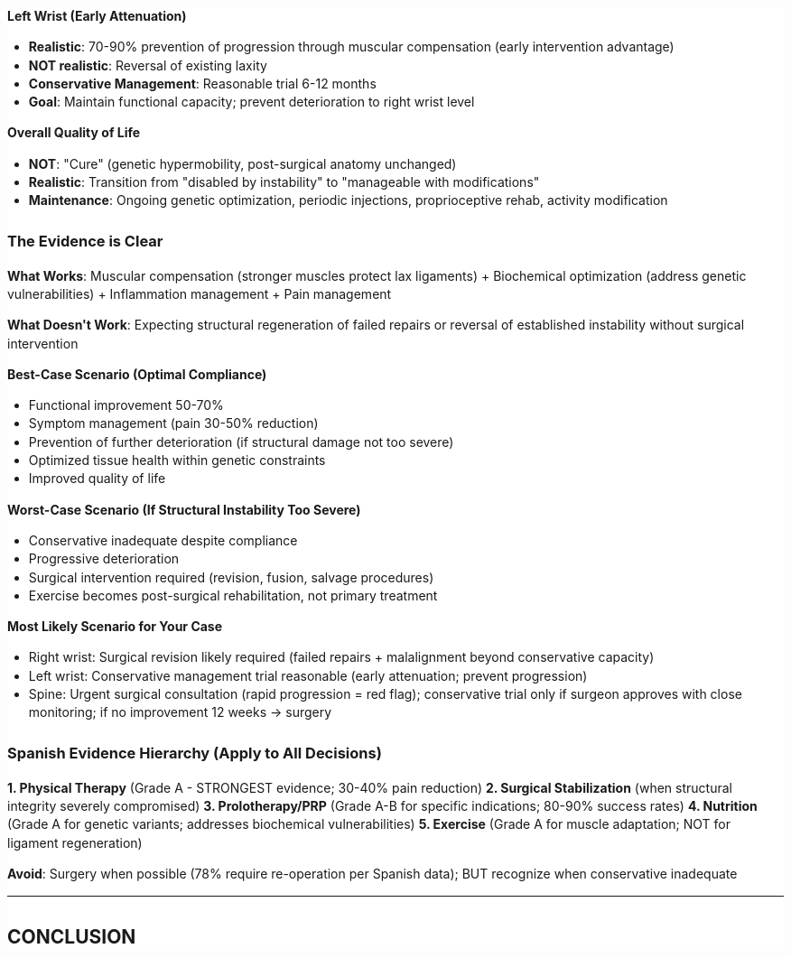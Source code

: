 **Left Wrist (Early Attenuation)**
- **Realistic**: 70-90% prevention of progression through muscular compensation (early intervention advantage)
- **NOT realistic**: Reversal of existing laxity
- **Conservative Management**: Reasonable trial 6-12 months
- **Goal**: Maintain functional capacity; prevent deterioration to right wrist level

**Overall Quality of Life**
- **NOT**: "Cure" (genetic hypermobility, post-surgical anatomy unchanged)
- **Realistic**: Transition from "disabled by instability" to "manageable with modifications"
- **Maintenance**: Ongoing genetic optimization, periodic injections, proprioceptive rehab, activity modification

### The Evidence is Clear

**What Works**: Muscular compensation (stronger muscles protect lax ligaments) + Biochemical optimization (address genetic vulnerabilities) + Inflammation management + Pain management

**What Doesn't Work**: Expecting structural regeneration of failed repairs or reversal of established instability without surgical intervention

**Best-Case Scenario (Optimal Compliance)**
- Functional improvement 50-70%
- Symptom management (pain 30-50% reduction)
- Prevention of further deterioration (if structural damage not too severe)
- Optimized tissue health within genetic constraints
- Improved quality of life

**Worst-Case Scenario (If Structural Instability Too Severe)**
- Conservative inadequate despite compliance
- Progressive deterioration
- Surgical intervention required (revision, fusion, salvage procedures)
- Exercise becomes post-surgical rehabilitation, not primary treatment

**Most Likely Scenario for Your Case**
- Right wrist: Surgical revision likely required (failed repairs + malalignment beyond conservative capacity)
- Left wrist: Conservative management trial reasonable (early attenuation; prevent progression)
- Spine: Urgent surgical consultation (rapid progression = red flag); conservative trial only if surgeon approves with close monitoring; if no improvement 12 weeks → surgery

### Spanish Evidence Hierarchy (Apply to All Decisions)

**1. Physical Therapy** (Grade A - STRONGEST evidence; 30-40% pain reduction)
**2. Surgical Stabilization** (when structural integrity severely compromised)
**3. Prolotherapy/PRP** (Grade A-B for specific indications; 80-90% success rates)
**4. Nutrition** (Grade A for genetic variants; addresses biochemical vulnerabilities)
**5. Exercise** (Grade A for muscle adaptation; NOT for ligament regeneration)

**Avoid**: Surgery when possible (78% require re-operation per Spanish data); BUT recognize when conservative inadequate

---

## CONCLUSION
